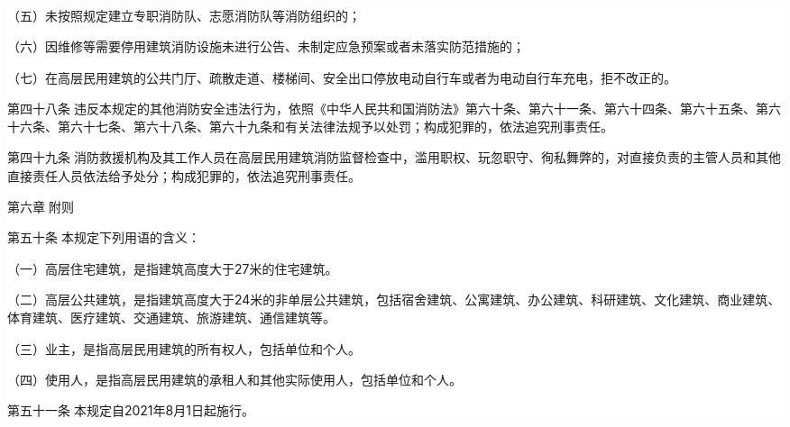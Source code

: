 （五）未按照规定建立专职消防队、志愿消防队等消防组织的；

（六）因维修等需要停用建筑消防设施未进行公告、未制定应急预案或者未落实防范措施的；

（七）在高层民用建筑的公共门厅、疏散走道、楼梯间、安全出口停放电动自行车或者为电动自行车充电，拒不改正的。

第四十八条  违反本规定的其他消防安全违法行为，依照《中华人民共和国消防法》第六十条、第六十一条、第六十四条、第六十五条、第六十六条、第六十七条、第六十八条、第六十九条和有关法律法规予以处罚；构成犯罪的，依法追究刑事责任。

第四十九条  消防救援机构及其工作人员在高层民用建筑消防监督检查中，滥用职权、玩忽职守、徇私舞弊的，对直接负责的主管人员和其他直接责任人员依法给予处分；构成犯罪的，依法追究刑事责任。



第六章  附则



第五十条  本规定下列用语的含义：

（一）高层住宅建筑，是指建筑高度大于27米的住宅建筑。

（二）高层公共建筑，是指建筑高度大于24米的非单层公共建筑，包括宿舍建筑、公寓建筑、办公建筑、科研建筑、文化建筑、商业建筑、体育建筑、医疗建筑、交通建筑、旅游建筑、通信建筑等。

（三）业主，是指高层民用建筑的所有权人，包括单位和个人。

（四）使用人，是指高层民用建筑的承租人和其他实际使用人，包括单位和个人。

第五十一条  本规定自2021年8月1日起施行。